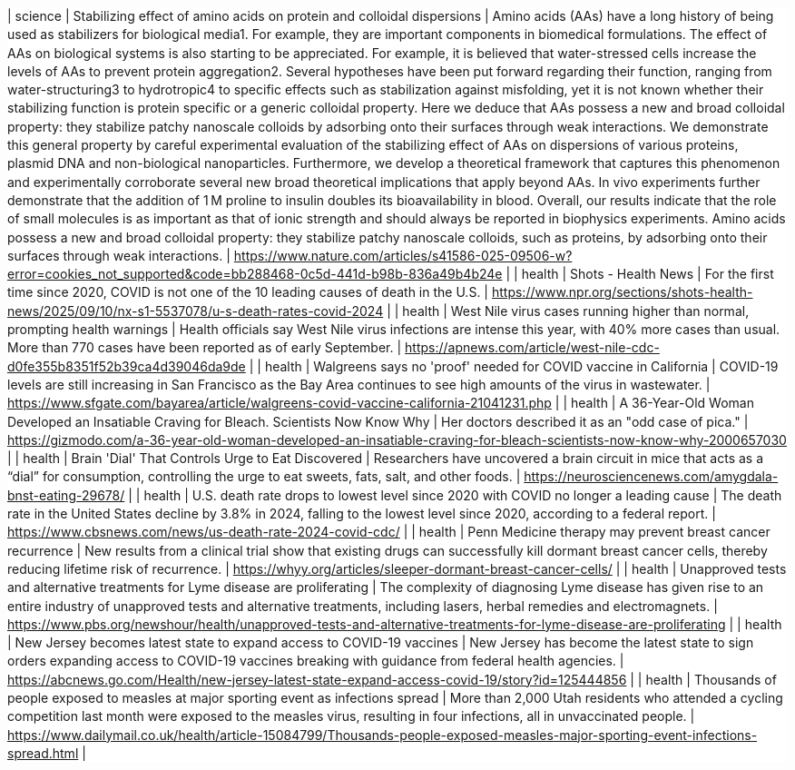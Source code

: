 | science | Stabilizing effect of amino acids on protein and colloidal dispersions | Amino acids (AAs) have a long history of being used as stabilizers for biological media1. For example, they are important components in biomedical formulations. The effect of AAs on biological systems is also starting to be appreciated. For example, it is believed that water-stressed cells increase the levels of AAs to prevent protein aggregation2. Several hypotheses have been put forward regarding their function, ranging from water-structuring3 to hydrotropic4 to specific effects such as stabilization against misfolding, yet it is not known whether their stabilizing function is protein specific or a generic colloidal property. Here we deduce that AAs possess a new and broad colloidal property: they stabilize patchy nanoscale colloids by adsorbing onto their surfaces through weak interactions. We demonstrate this general property by careful experimental evaluation of the stabilizing effect of AAs on dispersions of various proteins, plasmid DNA and non-biological nanoparticles. Furthermore, we develop a theoretical framework that captures this phenomenon and experimentally corroborate several new broad theoretical implications that apply beyond AAs. In vivo experiments further demonstrate that the addition of 1 M proline to insulin doubles its bioavailability in blood. Overall, our results indicate that the role of small molecules is as important as that of ionic strength and should always be reported in biophysics experiments. Amino acids possess a new and broad colloidal property: they stabilize patchy nanoscale colloids, such as proteins, by adsorbing onto their surfaces through weak interactions. | https://www.nature.com/articles/s41586-025-09506-w?error=cookies_not_supported&code=bb288468-0c5d-441d-b98b-836a49b4b24e |
| health | Shots - Health News | For the first time since 2020, COVID is not one of the 10 leading causes of death in the U.S. | https://www.npr.org/sections/shots-health-news/2025/09/10/nx-s1-5537078/u-s-death-rates-covid-2024 |
| health | West Nile virus cases running higher than normal, prompting health warnings | Health officials say West Nile virus infections are intense this year, with 40% more cases than usual. More than 770 cases have been reported as of early September. | https://apnews.com/article/west-nile-cdc-d0fe355b8351f52b39ca4d39046da9de |
| health | Walgreens says no 'proof' needed for COVID vaccine in California | COVID-19 levels are still increasing in San Francisco as the Bay Area continues to see high amounts of the virus in wastewater. | https://www.sfgate.com/bayarea/article/walgreens-covid-vaccine-california-21041231.php |
| health | A 36-Year-Old Woman Developed an Insatiable Craving for Bleach. Scientists Now Know Why | Her doctors described it as an "odd case of pica." | https://gizmodo.com/a-36-year-old-woman-developed-an-insatiable-craving-for-bleach-scientists-now-know-why-2000657030 |
| health | Brain 'Dial' That Controls Urge to Eat Discovered | Researchers have uncovered a brain circuit in mice that acts as a “dial” for consumption, controlling the urge to eat sweets, fats, salt, and other foods. | https://neurosciencenews.com/amygdala-bnst-eating-29678/ |
| health | U.S. death rate drops to lowest level since 2020 with COVID no longer a leading cause | The death rate in the United States decline by 3.8% in 2024, falling to the lowest level since 2020, according to a federal report​. | https://www.cbsnews.com/news/us-death-rate-2024-covid-cdc/ |
| health | Penn Medicine therapy may prevent breast cancer recurrence | New results from a clinical trial show that existing drugs can successfully kill dormant breast cancer cells, thereby reducing lifetime risk of recurrence. | https://whyy.org/articles/sleeper-dormant-breast-cancer-cells/ |
| health | Unapproved tests and alternative treatments for Lyme disease are proliferating | The complexity of diagnosing Lyme disease has given rise to an entire industry of unapproved tests and alternative treatments, including lasers, herbal remedies and electromagnets. | https://www.pbs.org/newshour/health/unapproved-tests-and-alternative-treatments-for-lyme-disease-are-proliferating |
| health | New Jersey becomes latest state to expand access to COVID-19 vaccines | New Jersey has become the latest state to sign orders expanding access to COVID-19 vaccines breaking with guidance from federal health agencies. | https://abcnews.go.com/Health/new-jersey-latest-state-expand-access-covid-19/story?id=125444856 |
| health | Thousands of people exposed to measles at major sporting event as infections spread | More than 2,000 Utah residents who attended a cycling competition last month were exposed to the measles virus, resulting in four infections, all in unvaccinated people. | https://www.dailymail.co.uk/health/article-15084799/Thousands-people-exposed-measles-major-sporting-event-infections-spread.html |